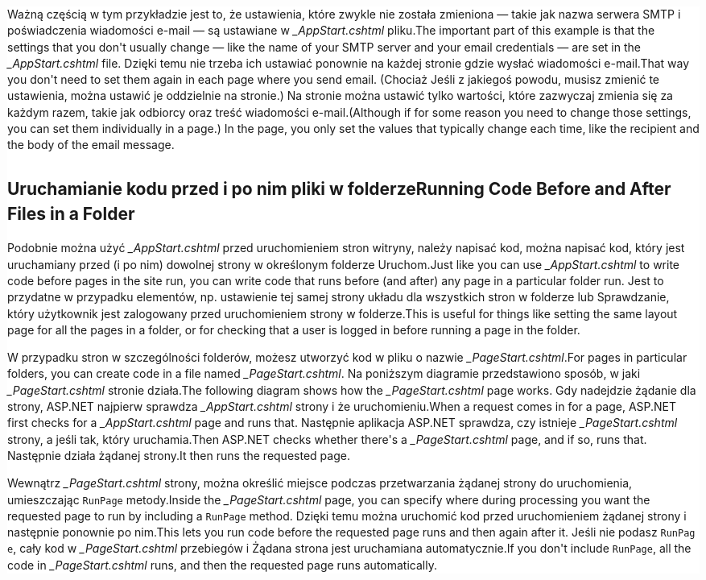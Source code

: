 <span data-ttu-id="ba1fc-170">Ważną częścią w tym przykładzie jest to, że ustawienia, które zwykle nie została zmieniona — takie jak nazwa serwera SMTP i poświadczenia wiadomości e-mail — są ustawiane w  *\_AppStart.cshtml* pliku.</span><span class="sxs-lookup"><span data-stu-id="ba1fc-170">The important part of this example is that the settings that you don't usually change — like the name of your SMTP server and your email credentials — are set in the *\_AppStart.cshtml* file.</span></span> <span data-ttu-id="ba1fc-171">Dzięki temu nie trzeba ich ustawiać ponownie na każdej stronie gdzie wysłać wiadomości e-mail.</span><span class="sxs-lookup"><span data-stu-id="ba1fc-171">That way you don't need to set them again in each page where you send email.</span></span> <span data-ttu-id="ba1fc-172">(Chociaż Jeśli z jakiegoś powodu, musisz zmienić te ustawienia, można ustawić je oddzielnie na stronie.) Na stronie można ustawić tylko wartości, które zazwyczaj zmienia się za każdym razem, takie jak odbiorcy oraz treść wiadomości e-mail.</span><span class="sxs-lookup"><span data-stu-id="ba1fc-172">(Although if for some reason you need to change those settings, you can set them individually in a page.) In the page, you only set the values that typically change each time, like the recipient and the body of the email message.</span></span>

<a id="Running_Code_Before_and_After"></a>
## <a name="running-code-before-and-after-files-in-a-folder"></a><span data-ttu-id="ba1fc-173">Uruchamianie kodu przed i po nim pliki w folderze</span><span class="sxs-lookup"><span data-stu-id="ba1fc-173">Running Code Before and After Files in a Folder</span></span>

<span data-ttu-id="ba1fc-174">Podobnie można użyć  *\_AppStart.cshtml* przed uruchomieniem stron witryny, należy napisać kod, można napisać kod, który jest uruchamiany przed (i po nim) dowolnej strony w określonym folderze Uruchom.</span><span class="sxs-lookup"><span data-stu-id="ba1fc-174">Just like you can use *\_AppStart.cshtml* to write code before pages in the site run, you can write code that runs before (and after) any page in a particular folder run.</span></span> <span data-ttu-id="ba1fc-175">Jest to przydatne w przypadku elementów, np. ustawienie tej samej strony układu dla wszystkich stron w folderze lub Sprawdzanie, który użytkownik jest zalogowany przed uruchomieniem strony w folderze.</span><span class="sxs-lookup"><span data-stu-id="ba1fc-175">This is useful for things like setting the same layout page for all the pages in a folder, or for checking that a user is logged in before running a page in the folder.</span></span>

<span data-ttu-id="ba1fc-176">W przypadku stron w szczególności folderów, możesz utworzyć kod w pliku o nazwie  *\_PageStart.cshtml*.</span><span class="sxs-lookup"><span data-stu-id="ba1fc-176">For pages in particular folders, you can create code in a file named *\_PageStart.cshtml*.</span></span> <span data-ttu-id="ba1fc-177">Na poniższym diagramie przedstawiono sposób, w jaki  *\_PageStart.cshtml* stronie działa.</span><span class="sxs-lookup"><span data-stu-id="ba1fc-177">The following diagram shows how the *\_PageStart.cshtml* page works.</span></span> <span data-ttu-id="ba1fc-178">Gdy nadejdzie żądanie dla strony, ASP.NET najpierw sprawdza  *\_AppStart.cshtml* strony i że uruchomieniu.</span><span class="sxs-lookup"><span data-stu-id="ba1fc-178">When a request comes in for a page, ASP.NET first checks for a *\_AppStart.cshtml* page and runs that.</span></span> <span data-ttu-id="ba1fc-179">Następnie aplikacja ASP.NET sprawdza, czy istnieje  *\_PageStart.cshtml* strony, a jeśli tak, który uruchamia.</span><span class="sxs-lookup"><span data-stu-id="ba1fc-179">Then ASP.NET checks whether there's a *\_PageStart.cshtml* page, and if so, runs that.</span></span> <span data-ttu-id="ba1fc-180">Następnie działa żądanej strony.</span><span class="sxs-lookup"><span data-stu-id="ba1fc-180">It then runs the requested page.</span></span>

<span data-ttu-id="ba1fc-181">Wewnątrz  *\_PageStart.cshtml* strony, można określić miejsce podczas przetwarzania żądanej strony do uruchomienia, umieszczając `RunPage` metody.</span><span class="sxs-lookup"><span data-stu-id="ba1fc-181">Inside the *\_PageStart.cshtml* page, you can specify where during processing you want the requested page to run by including a `RunPage` method.</span></span> <span data-ttu-id="ba1fc-182">Dzięki temu można uruchomić kod przed uruchomieniem żądanej strony i następnie ponownie po nim.</span><span class="sxs-lookup"><span data-stu-id="ba1fc-182">This lets you run code before the requested page runs and then again after it.</span></span> <span data-ttu-id="ba1fc-183">Jeśli nie podasz `RunPage`, cały kod w  *\_PageStart.cshtml* przebiegów i Żądana strona jest uruchamiana automatycznie.</span><span class="sxs-lookup"><span data-stu-id="ba1fc-183">If you don't include `RunPage`, all the code in *\_PageStart.cshtml* runs, and then the requested page runs automatically.</span></span>
